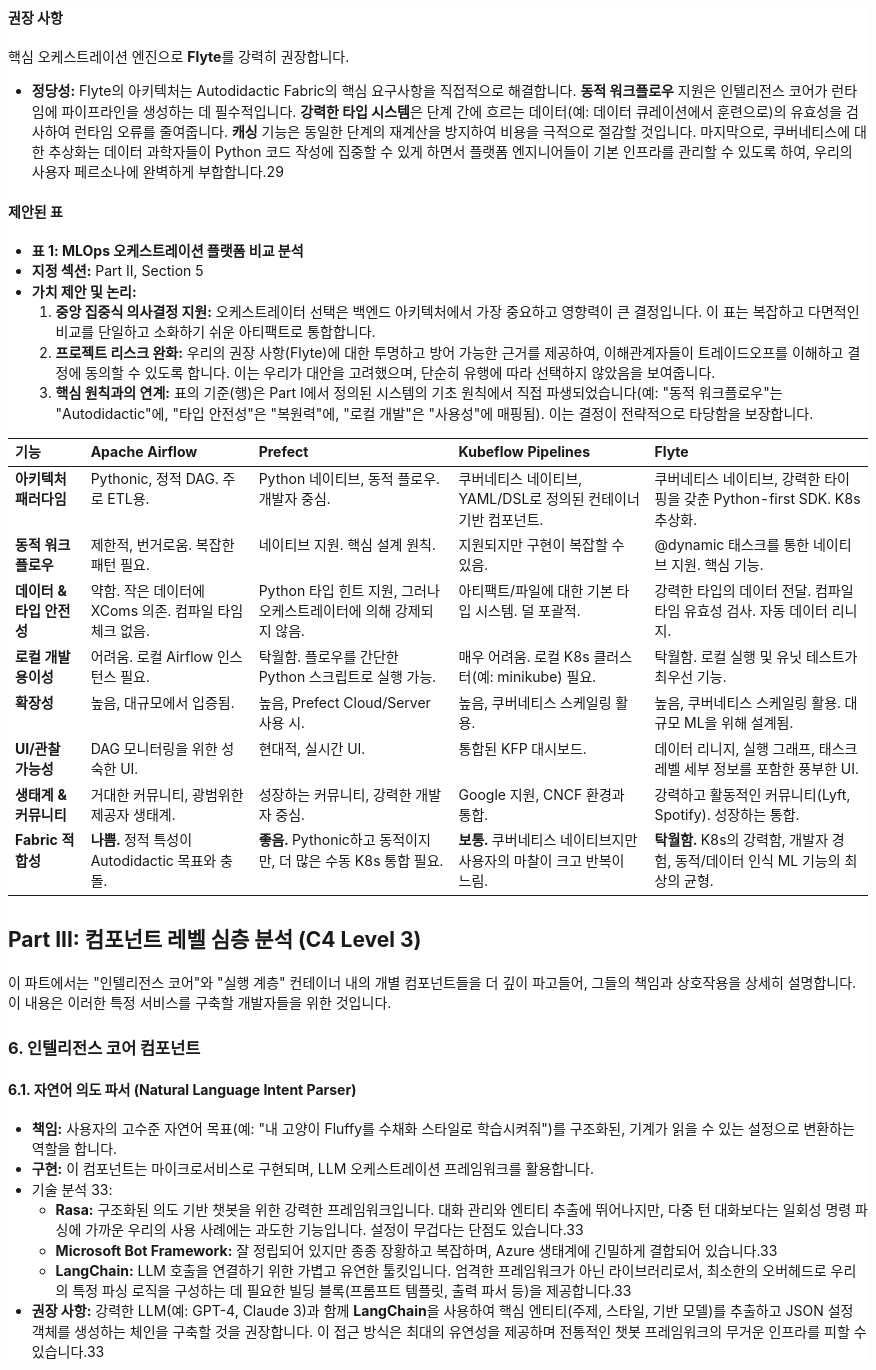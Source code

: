 #### **권장 사항**

핵심 오케스트레이션 엔진으로 **Flyte**를 강력히 권장합니다.

-   **정당성:** Flyte의 아키텍처는 Autodidactic Fabric의 핵심 요구사항을 직접적으로 해결합니다. **동적 워크플로우** 지원은 인텔리전스 코어가 런타임에 파이프라인을 생성하는 데 필수적입니다. **강력한 타입 시스템**은 단계 간에 흐르는 데이터(예: 데이터 큐레이션에서 훈련으로)의 유효성을 검사하여 런타임 오류를 줄여줍니다. **캐싱** 기능은 동일한 단계의 재계산을 방지하여 비용을 극적으로 절감할 것입니다. 마지막으로, 쿠버네티스에 대한 추상화는 데이터 과학자들이 Python 코드 작성에 집중할 수 있게 하면서 플랫폼 엔지니어들이 기본 인프라를 관리할 수 있도록 하여, 우리의 사용자 페르소나에 완벽하게 부합합니다.29

#### **제안된 표**

-   **표 1: MLOps 오케스트레이션 플랫폼 비교 분석**
-   **지정 섹션:** Part II, Section 5
-   **가치 제안 및 논리:**
    1. **중앙 집중식 의사결정 지원:** 오케스트레이터 선택은 백엔드 아키텍처에서 가장 중요하고 영향력이 큰 결정입니다. 이 표는 복잡하고 다면적인 비교를 단일하고 소화하기 쉬운 아티팩트로 통합합니다.
    2. **프로젝트 리스크 완화:** 우리의 권장 사항(Flyte)에 대한 투명하고 방어 가능한 근거를 제공하여, 이해관계자들이 트레이드오프를 이해하고 결정에 동의할 수 있도록 합니다. 이는 우리가 대안을 고려했으며, 단순히 유행에 따라 선택하지 않았음을 보여줍니다.
    3. **핵심 원칙과의 연계:** 표의 기준(행)은 Part I에서 정의된 시스템의 기초 원칙에서 직접 파생되었습니다(예: "동적 워크플로우"는 "Autodidactic"에, "타입 안전성"은 "복원력"에, "로컬 개발"은 "사용성"에 매핑됨). 이는 결정이 전략적으로 타당함을 보장합니다.

| 기능                     | Apache Airflow                                         | Prefect                                                            | Kubeflow Pipelines                                                  | Flyte                                                                          |
| :----------------------- | :----------------------------------------------------- | :----------------------------------------------------------------- | :------------------------------------------------------------------ | :----------------------------------------------------------------------------- |
| **아키텍처 패러다임**    | Pythonic, 정적 DAG. 주로 ETL용.                        | Python 네이티브, 동적 플로우. 개발자 중심.                         | 쿠버네티스 네이티브, YAML/DSL로 정의된 컨테이너 기반 컴포넌트.      | 쿠버네티스 네이티브, 강력한 타이핑을 갖춘 Python-first SDK. K8s 추상화.        |
| **동적 워크플로우**      | 제한적, 번거로움. 복잡한 패턴 필요.                    | 네이티브 지원. 핵심 설계 원칙.                                     | 지원되지만 구현이 복잡할 수 있음.                                   | @dynamic 태스크를 통한 네이티브 지원. 핵심 기능.                               |
| **데이터 & 타입 안전성** | 약함. 작은 데이터에 XComs 의존. 컴파일 타임 체크 없음. | Python 타입 힌트 지원, 그러나 오케스트레이터에 의해 강제되지 않음. | 아티팩트/파일에 대한 기본 타입 시스템. 덜 포괄적.                   | 강력한 타입의 데이터 전달. 컴파일 타임 유효성 검사. 자동 데이터 리니지.        |
| **로컬 개발 용이성**     | 어려움. 로컬 Airflow 인스턴스 필요.                    | 탁월함. 플로우를 간단한 Python 스크립트로 실행 가능.               | 매우 어려움. 로컬 K8s 클러스터(예: minikube) 필요.                  | 탁월함. 로컬 실행 및 유닛 테스트가 최우선 기능.                                |
| **확장성**               | 높음, 대규모에서 입증됨.                               | 높음, Prefect Cloud/Server 사용 시.                                | 높음, 쿠버네티스 스케일링 활용.                                     | 높음, 쿠버네티스 스케일링 활용. 대규모 ML을 위해 설계됨.                       |
| **UI/관찰 가능성**       | DAG 모니터링을 위한 성숙한 UI.                         | 현대적, 실시간 UI.                                                 | 통합된 KFP 대시보드.                                                | 데이터 리니지, 실행 그래프, 태스크 레벨 세부 정보를 포함한 풍부한 UI.          |
| **생태계 & 커뮤니티**    | 거대한 커뮤니티, 광범위한 제공자 생태계.               | 성장하는 커뮤니티, 강력한 개발자 중심.                             | Google 지원, CNCF 환경과 통합.                                      | 강력하고 활동적인 커뮤니티(Lyft, Spotify). 성장하는 통합.                      |
| **Fabric 적합성**        | **나쁨.** 정적 특성이 Autodidactic 목표와 충돌.        | **좋음.** Pythonic하고 동적이지만, 더 많은 수동 K8s 통합 필요.     | **보통.** 쿠버네티스 네이티브지만 사용자의 마찰이 크고 반복이 느림. | **탁월함.** K8s의 강력함, 개발자 경험, 동적/데이터 인식 ML 기능의 최상의 균형. |

## **Part III: 컴포넌트 레벨 심층 분석 (C4 Level 3\)**

이 파트에서는 "인텔리전스 코어"와 "실행 계층" 컨테이너 내의 개별 컴포넌트들을 더 깊이 파고들어, 그들의 책임과 상호작용을 상세히 설명합니다. 이 내용은 이러한 특정 서비스를 구축할 개발자들을 위한 것입니다.

### **6\. 인텔리전스 코어 컴포넌트**

#### **6.1. 자연어 의도 파서 (Natural Language Intent Parser)**

-   **책임:** 사용자의 고수준 자연어 목표(예: "내 고양이 Fluffy를 수채화 스타일로 학습시켜줘")를 구조화된, 기계가 읽을 수 있는 설정으로 변환하는 역할을 합니다.
-   **구현:** 이 컴포넌트는 마이크로서비스로 구현되며, LLM 오케스트레이션 프레임워크를 활용합니다.
-   기술 분석 33:
    -   **Rasa:** 구조화된 의도 기반 챗봇을 위한 강력한 프레임워크입니다. 대화 관리와 엔티티 추출에 뛰어나지만, 다중 턴 대화보다는 일회성 명령 파싱에 가까운 우리의 사용 사례에는 과도한 기능입니다. 설정이 무겁다는 단점도 있습니다.33
    -   **Microsoft Bot Framework:** 잘 정립되어 있지만 종종 장황하고 복잡하며, Azure 생태계에 긴밀하게 결합되어 있습니다.33
    -   **LangChain:** LLM 호출을 연결하기 위한 가볍고 유연한 툴킷입니다. 엄격한 프레임워크가 아닌 라이브러리로서, 최소한의 오버헤드로 우리의 특정 파싱 로직을 구성하는 데 필요한 빌딩 블록(프롬프트 템플릿, 출력 파서 등)을 제공합니다.33
-   **권장 사항:** 강력한 LLM(예: GPT-4, Claude 3)과 함께 **LangChain**을 사용하여 핵심 엔티티(주제, 스타일, 기반 모델)를 추출하고 JSON 설정 객체를 생성하는 체인을 구축할 것을 권장합니다. 이 접근 방식은 최대의 유연성을 제공하며 전통적인 챗봇 프레임워크의 무거운 인프라를 피할 수 있습니다.33
